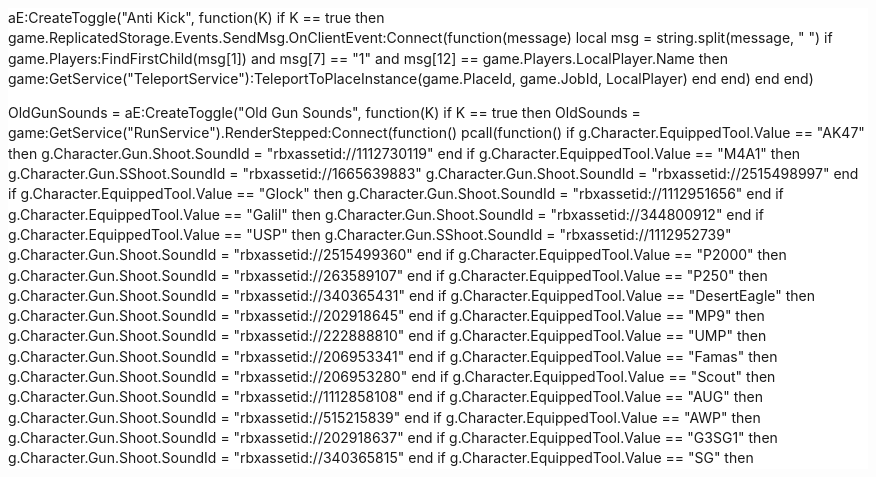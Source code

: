 aE:CreateToggle("Anti Kick", function(K)
    if K == true then
        game.ReplicatedStorage.Events.SendMsg.OnClientEvent:Connect(function(message)
            local msg = string.split(message, " ")
            if game.Players:FindFirstChild(msg[1]) and msg[7] == "1" and msg[12] == game.Players.LocalPlayer.Name then
                game:GetService("TeleportService"):TeleportToPlaceInstance(game.PlaceId, game.JobId, LocalPlayer)
            end
        end)
    end
end)

OldGunSounds = aE:CreateToggle("Old Gun Sounds", function(K)
if K == true then
    OldSounds = game:GetService("RunService").RenderStepped:Connect(function()
        pcall(function()
            if g.Character.EquippedTool.Value == "AK47" then
                g.Character.Gun.Shoot.SoundId = "rbxassetid://1112730119"
            end
            if g.Character.EquippedTool.Value == "M4A1" then
                g.Character.Gun.SShoot.SoundId = "rbxassetid://1665639883"
                g.Character.Gun.Shoot.SoundId = "rbxassetid://2515498997"
            end
            if g.Character.EquippedTool.Value == "Glock" then
				g.Character.Gun.Shoot.SoundId = "rbxassetid://1112951656"
			end
			if g.Character.EquippedTool.Value == "Galil" then
                g.Character.Gun.Shoot.SoundId = "rbxassetid://344800912"
			end
			if g.Character.EquippedTool.Value == "USP" then
                g.Character.Gun.SShoot.SoundId = "rbxassetid://1112952739"
                g.Character.Gun.Shoot.SoundId = "rbxassetid://2515499360"
			end
			if g.Character.EquippedTool.Value == "P2000" then
                g.Character.Gun.Shoot.SoundId = "rbxassetid://263589107"
            end
            if  g.Character.EquippedTool.Value == "P250" then
                g.Character.Gun.Shoot.SoundId = "rbxassetid://340365431"
            end
            if g.Character.EquippedTool.Value == "DesertEagle" then
                g.Character.Gun.Shoot.SoundId = "rbxassetid://202918645"
            end
            if g.Character.EquippedTool.Value == "MP9" then
                g.Character.Gun.Shoot.SoundId = "rbxassetid://222888810"
            end
            if g.Character.EquippedTool.Value == "UMP" then
                g.Character.Gun.Shoot.SoundId = "rbxassetid://206953341"
            end
            if g.Character.EquippedTool.Value == "Famas" then
                g.Character.Gun.Shoot.SoundId = "rbxassetid://206953280"
            end
            if g.Character.EquippedTool.Value == "Scout" then
                g.Character.Gun.Shoot.SoundId = "rbxassetid://1112858108"
            end
            if g.Character.EquippedTool.Value == "AUG" then
                g.Character.Gun.Shoot.SoundId = "rbxassetid://515215839"
            end
            if g.Character.EquippedTool.Value == "AWP" then
                g.Character.Gun.Shoot.SoundId = "rbxassetid://202918637"
            end
            if g.Character.EquippedTool.Value == "G3SG1" then
                g.Character.Gun.Shoot.SoundId = "rbxassetid://340365815"
            end
            if g.Character.EquippedTool.Value == "SG" then